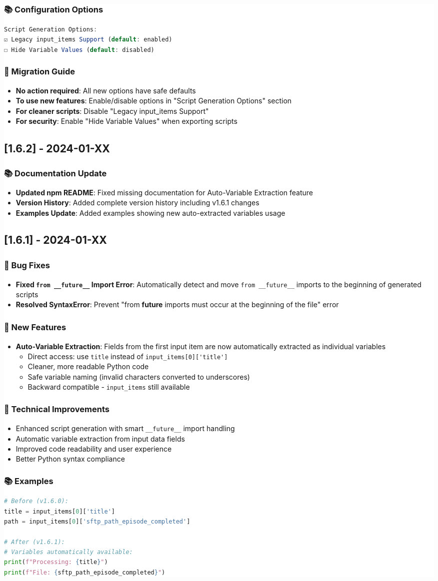 ### 📚 Configuration Options
```typescript
Script Generation Options:
☑️ Legacy input_items Support (default: enabled)
☐ Hide Variable Values (default: disabled)
```

### 🔄 Migration Guide
- **No action required**: All new options have safe defaults
- **To use new features**: Enable/disable options in "Script Generation Options" section
- **For cleaner scripts**: Disable "Legacy input_items Support" 
- **For security**: Enable "Hide Variable Values" when exporting scripts

## [1.6.2] - 2024-01-XX

### 📚 Documentation Update
- **Updated npm README**: Fixed missing documentation for Auto-Variable Extraction feature
- **Version History**: Added complete version history including v1.6.1 changes
- **Examples Update**: Added examples showing new auto-extracted variables usage

## [1.6.1] - 2024-01-XX

### 🐛 Bug Fixes
- **Fixed `from __future__` Import Error**: Automatically detect and move `from __future__` imports to the beginning of generated scripts
- **Resolved SyntaxError**: Prevent "from __future__ imports must occur at the beginning of the file" error

### 🚀 New Features  
- **Auto-Variable Extraction**: Fields from the first input item are now automatically extracted as individual variables
  - Direct access: use `title` instead of `input_items[0]['title']`
  - Cleaner, more readable Python code
  - Safe variable naming (invalid characters converted to underscores)
  - Backward compatible - `input_items` still available

### 🔧 Technical Improvements
- Enhanced script generation with smart `__future__` import handling
- Automatic variable extraction from input data fields
- Improved code readability and user experience
- Better Python syntax compliance

### 📚 Examples
```python
# Before (v1.6.0):
title = input_items[0]['title']
path = input_items[0]['sftp_path_episode_completed']

# After (v1.6.1):  
# Variables automatically available:
print(f"Processing: {title}")
print(f"File: {sftp_path_episode_completed}")
```
